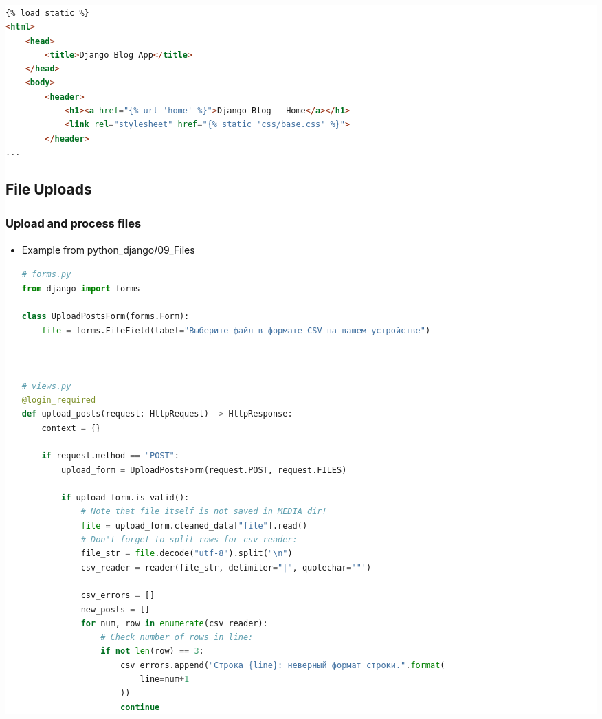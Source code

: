 ```HTML
{% load static %}
<html>
    <head>
        <title>Django Blog App</title>
    </head>
    <body>
        <header>
            <h1><a href="{% url 'home' %}">Django Blog - Home</a></h1>
            <link rel="stylesheet" href="{% static 'css/base.css' %}">
        </header>
...
```
## File Uploads
### Upload and process files
- Example from python_django/09_Files
    
    ```Python
    # forms.py
    from django import forms
    
    class UploadPostsForm(forms.Form):
        file = forms.FileField(label="Выберите файл в формате CSV на вашем устройстве")
    
    
    
    # views.py
    @login_required
    def upload_posts(request: HttpRequest) -> HttpResponse:
        context = {}
    
        if request.method == "POST":
            upload_form = UploadPostsForm(request.POST, request.FILES)
    
            if upload_form.is_valid():
                # Note that file itself is not saved in MEDIA dir!
                file = upload_form.cleaned_data["file"].read()
                # Don't forget to split rows for csv reader:
                file_str = file.decode("utf-8").split("\n")
                csv_reader = reader(file_str, delimiter="|", quotechar='"')
    
                csv_errors = []
                new_posts = []
                for num, row in enumerate(csv_reader):
                    # Check number of rows in line:
                    if not len(row) == 3:
                        csv_errors.append("Строка {line}: неверный формат строки.".format(
                            line=num+1
                        ))
                        continue
    